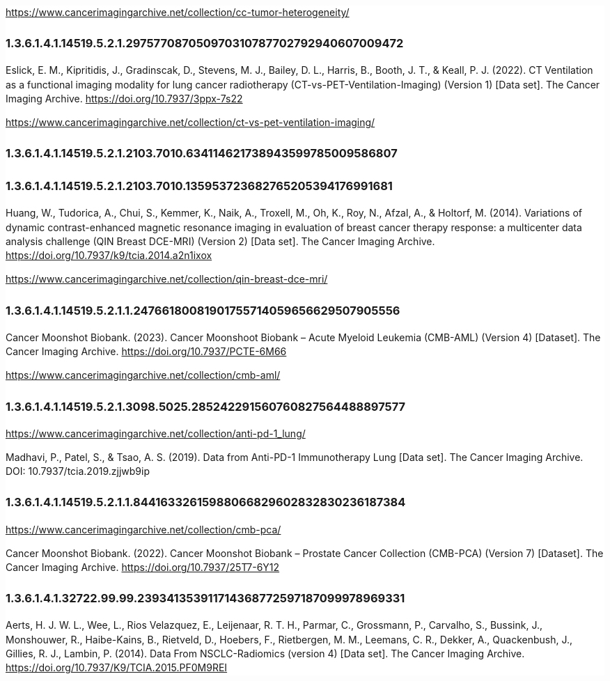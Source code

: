 https://www.cancerimagingarchive.net/collection/cc-tumor-heterogeneity/

### 1.3.6.1.4.1.14519.5.2.1.297577087050970310787702792940607009472

Eslick, E. M., Kipritidis, J., Gradinscak, D., Stevens, M. J., Bailey, D. L., Harris, B., Booth, J. T., & Keall, P. J. (2022). CT Ventilation as a functional imaging modality for lung cancer radiotherapy (CT-vs-PET-Ventilation-Imaging) (Version 1) [Data set]. The Cancer Imaging Archive. https://doi.org/10.7937/3ppx-7s22

https://www.cancerimagingarchive.net/collection/ct-vs-pet-ventilation-imaging/


### 1.3.6.1.4.1.14519.5.2.1.2103.7010.634114621738943599785009586807
### 1.3.6.1.4.1.14519.5.2.1.2103.7010.135953723682765205394176991681

Huang, W., Tudorica, A., Chui, S., Kemmer, K., Naik, A., Troxell, M., Oh, K., Roy, N., Afzal, A., & Holtorf, M. (2014). Variations of dynamic contrast-enhanced magnetic resonance imaging in evaluation of breast cancer therapy response: a multicenter data analysis challenge (QIN Breast DCE-MRI) (Version 2) [Data set]. The Cancer Imaging Archive. https://doi.org/10.7937/k9/tcia.2014.a2n1ixox

https://www.cancerimagingarchive.net/collection/qin-breast-dce-mri/


### 1.3.6.1.4.1.14519.5.2.1.1.24766180081901755714059656629507905556


Cancer Moonshot Biobank. (2023). Cancer Moonshoot Biobank – Acute Myeloid Leukemia (CMB-AML) (Version 4) [Dataset]. The Cancer Imaging Archive. https://doi.org/10.7937/PCTE-6M66

https://www.cancerimagingarchive.net/collection/cmb-aml/

### 1.3.6.1.4.1.14519.5.2.1.3098.5025.285242291560760827564488897577

https://www.cancerimagingarchive.net/collection/anti-pd-1_lung/

Madhavi, P., Patel, S., & Tsao, A. S. (2019). Data from Anti-PD-1 Immunotherapy Lung [Data set]. The Cancer Imaging Archive. DOI:  10.7937/tcia.2019.zjjwb9ip

### 1.3.6.1.4.1.14519.5.2.1.1.84416332615988066829602832830236187384

https://www.cancerimagingarchive.net/collection/cmb-pca/

Cancer Moonshot Biobank. (2022). Cancer Moonshot Biobank – Prostate Cancer Collection (CMB-PCA) (Version 7) [Dataset]. The Cancer Imaging Archive. https://doi.org/10.7937/25T7-6Y12

### 1.3.6.1.4.1.32722.99.99.239341353911714368772597187099978969331

Aerts, H. J. W. L., Wee, L., Rios Velazquez, E., Leijenaar, R. T. H., Parmar, C., Grossmann, P., Carvalho, S., Bussink, J., Monshouwer, R., Haibe-Kains, B., Rietveld, D., Hoebers, F., Rietbergen, M. M., Leemans, C. R., Dekker, A., Quackenbush, J., Gillies, R. J., Lambin, P. (2014). Data From NSCLC-Radiomics (version 4) [Data set]. The Cancer Imaging Archive. https://doi.org/10.7937/K9/TCIA.2015.PF0M9REI
